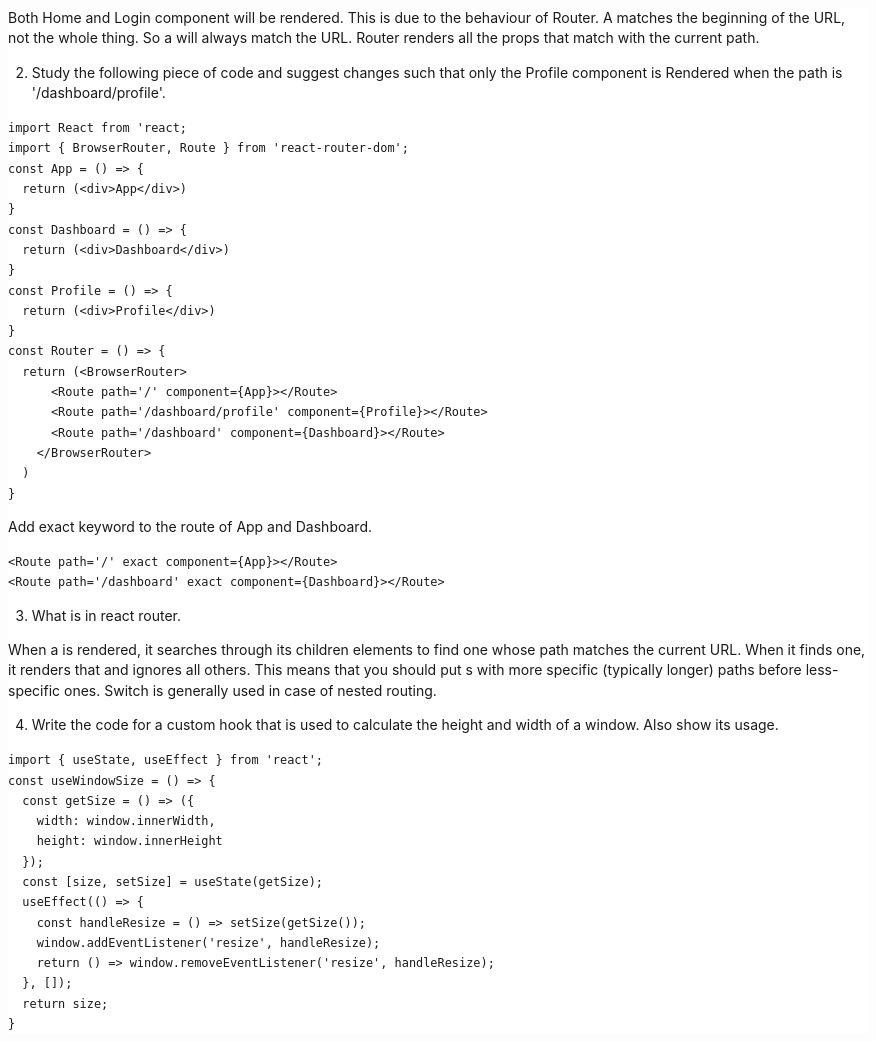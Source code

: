 Both Home and Login component will be rendered. This is due to the behaviour of Router. A <Route path> matches the beginning of the URL, not the whole thing. So a <Route path="/"> will always match the URL. Router renders all the props that match with the current path.
 
 2) Study the following piece of code and suggest changes such that only the Profile component is Rendered when the path is '/dashboard/profile'.

```
import React from 'react;
import { BrowserRouter, Route } from 'react-router-dom';
const App = () => {
  return (<div>App</div>)
}
const Dashboard = () => {
  return (<div>Dashboard</div>)
}
const Profile = () => {
  return (<div>Profile</div>)
}
const Router = () => {
  return (<BrowserRouter>
      <Route path='/' component={App}></Route>
      <Route path='/dashboard/profile' component={Profile}></Route> 
      <Route path='/dashboard' component={Dashboard}></Route>
    </BrowserRouter>
  )
}
```

Add exact keyword to the route of App and Dashboard.
```
<Route path='/' exact component={App}></Route>
<Route path='/dashboard' exact component={Dashboard}></Route>
```

3) What is <Switch/> in react router.

 When a <Switch> is rendered, it searches through its children <Route> elements to find one whose path matches the current URL. When it finds one, it renders that <Route> and     ignores all others. This means that you should put <Route>s with more specific (typically longer) paths before less-specific ones.
 Switch is generally used in case of nested routing.
 

 4) Write the code for a custom hook that is used to calculate the height and width of a window. Also show its usage.

```
import { useState, useEffect } from 'react';
const useWindowSize = () => {
  const getSize = () => ({
    width: window.innerWidth,
    height: window.innerHeight
  });
  const [size, setSize] = useState(getSize);
  useEffect(() => {
    const handleResize = () => setSize(getSize());
    window.addEventListener('resize', handleResize);
    return () => window.removeEventListener('resize', handleResize);
  }, []);
  return size;
}
```
